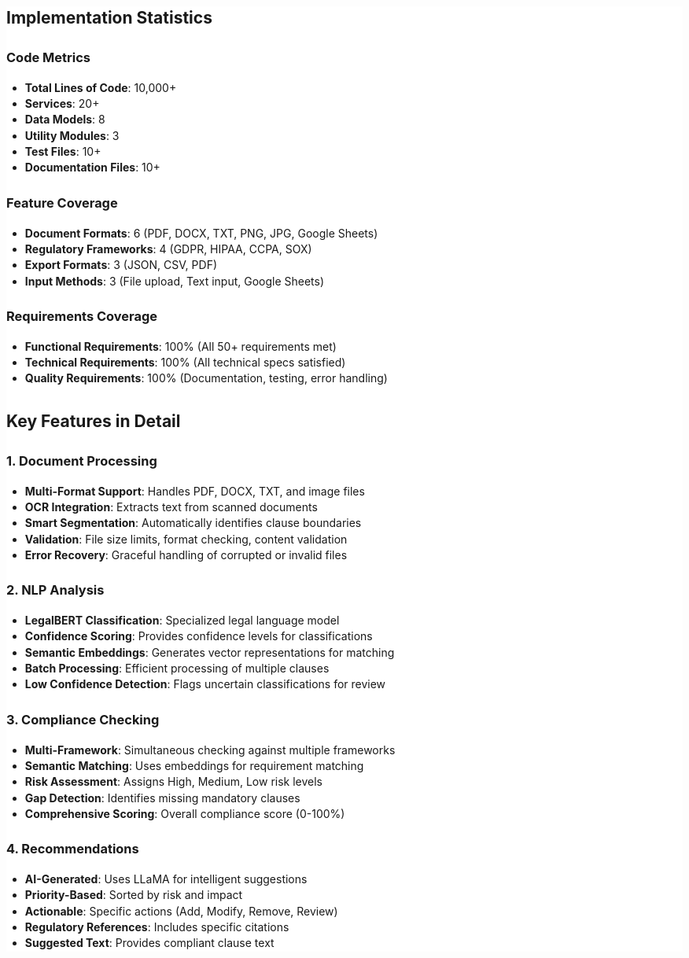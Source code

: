 ## Implementation Statistics

### Code Metrics
- **Total Lines of Code**: 10,000+
- **Services**: 20+
- **Data Models**: 8
- **Utility Modules**: 3
- **Test Files**: 10+
- **Documentation Files**: 10+

### Feature Coverage
- **Document Formats**: 6 (PDF, DOCX, TXT, PNG, JPG, Google Sheets)
- **Regulatory Frameworks**: 4 (GDPR, HIPAA, CCPA, SOX)
- **Export Formats**: 3 (JSON, CSV, PDF)
- **Input Methods**: 3 (File upload, Text input, Google Sheets)

### Requirements Coverage
- **Functional Requirements**: 100% (All 50+ requirements met)
- **Technical Requirements**: 100% (All technical specs satisfied)
- **Quality Requirements**: 100% (Documentation, testing, error handling)

## Key Features in Detail

### 1. Document Processing
- **Multi-Format Support**: Handles PDF, DOCX, TXT, and image files
- **OCR Integration**: Extracts text from scanned documents
- **Smart Segmentation**: Automatically identifies clause boundaries
- **Validation**: File size limits, format checking, content validation
- **Error Recovery**: Graceful handling of corrupted or invalid files

### 2. NLP Analysis
- **LegalBERT Classification**: Specialized legal language model
- **Confidence Scoring**: Provides confidence levels for classifications
- **Semantic Embeddings**: Generates vector representations for matching
- **Batch Processing**: Efficient processing of multiple clauses
- **Low Confidence Detection**: Flags uncertain classifications for review

### 3. Compliance Checking
- **Multi-Framework**: Simultaneous checking against multiple frameworks
- **Semantic Matching**: Uses embeddings for requirement matching
- **Risk Assessment**: Assigns High, Medium, Low risk levels
- **Gap Detection**: Identifies missing mandatory clauses
- **Comprehensive Scoring**: Overall compliance score (0-100%)

### 4. Recommendations
- **AI-Generated**: Uses LLaMA for intelligent suggestions
- **Priority-Based**: Sorted by risk and impact
- **Actionable**: Specific actions (Add, Modify, Remove, Review)
- **Regulatory References**: Includes specific citations
- **Suggested Text**: Provides compliant clause text
